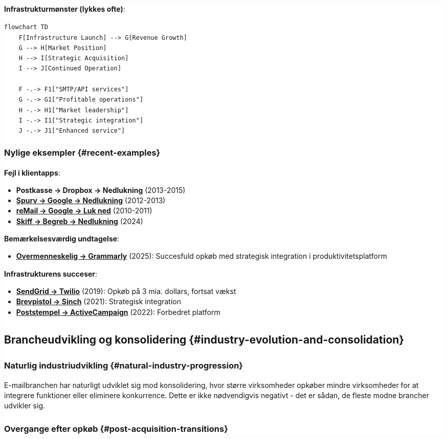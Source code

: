 **Infrastrukturmønster (lykkes ofte)**:

```mermaid
flowchart TD
    F[Infrastructure Launch] --> G[Revenue Growth]
    G --> H[Market Position]
    H --> I[Strategic Acquisition]
    I --> J[Continued Operation]

    F -.-> F1["SMTP/API services"]
    G -.-> G1["Profitable operations"]
    H -.-> H1["Market leadership"]
    I -.-> I1["Strategic integration"]
    J -.-> J1["Enhanced service"]
```

### Nylige eksempler {#recent-examples}

**Fejl i klientapps**:

* **Postkasse → Dropbox → Nedlukning** (2013-2015)
* **[Spurv → Google → Nedlukning](https://www.theverge.com/2012/7/20/3172365/sources-google-sparrow-25-million-gmail-client)** (2012-2013)
* **[reMail → Google → Luk ned](https://techcrunch.com/2010/02/17/google-remail-iphone/)** (2010-2011)
* **[Skiff → Begreb → Nedlukning](https://techcrunch.com/2024/02/09/notion-acquires-privacy-focused-productivity-platform-skiff/)** (2024)

**Bemærkelsesværdig undtagelse**:

* **[Overmenneskelig → Grammarly](https://www.reuters.com/business/grammarly-acquires-email-startup-superhuman-ai-platform-push-2025-07-01/)** (2025): Succesfuld opkøb med strategisk integration i produktivitetsplatform

**Infrastrukturens succeser**:

* **[SendGrid → Twilio](https://en.wikipedia.org/wiki/SendGrid)** (2019): Opkøb på 3 mia. dollars, fortsat vækst
* **[Brevpistol → Sinch](https://sinch.com/news/sinch-acquires-mailgun-and-mailjet/)** (2021): Strategisk integration
* **[Poststempel → ActiveCampaign](https://postmarkapp.com/blog/postmark-and-dmarc-digests-acquired-by-activecampaign)** (2022): Forbedret platform

## Brancheudvikling og konsolidering {#industry-evolution-and-consolidation}

### Naturlig industriudvikling {#natural-industry-progression}

E-mailbranchen har naturligt udviklet sig mod konsolidering, hvor større virksomheder opkøber mindre virksomheder for at integrere funktioner eller eliminere konkurrence. Dette er ikke nødvendigvis negativt - det er sådan, de fleste modne brancher udvikler sig.

### Overgange efter opkøb {#post-acquisition-transitions}
